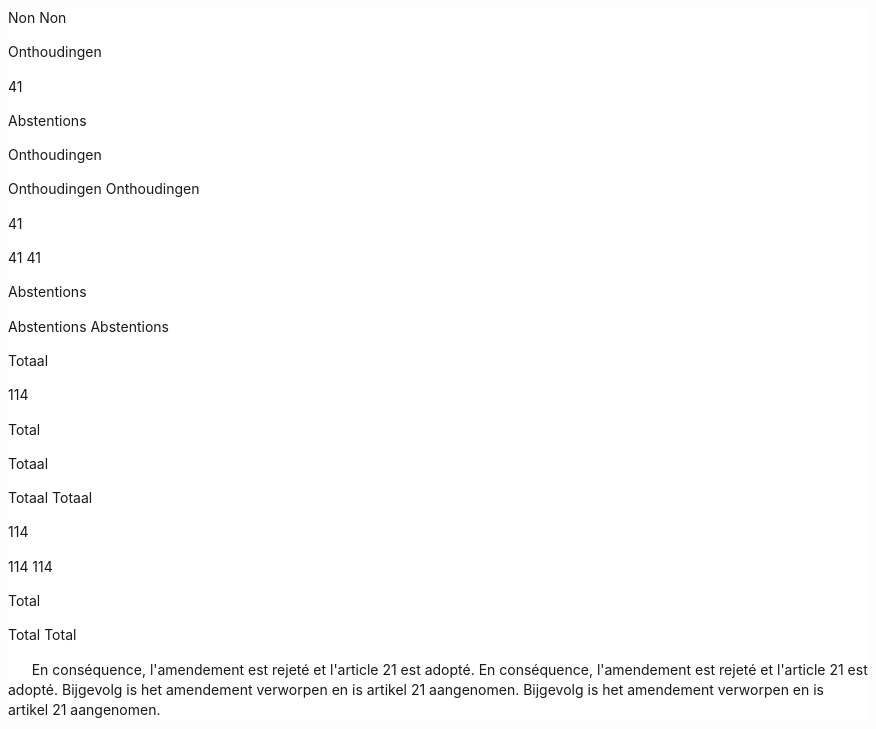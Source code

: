 Non
Non



Onthoudingen


41


Abstentions



Onthoudingen

Onthoudingen
Onthoudingen


41

41
41


Abstentions

Abstentions
Abstentions



Totaal


114


Total



Totaal

Totaal
Totaal


114

114
114


Total

Total
Total

 
 
 
En conséquence, l'amendement est rejeté et
l'article 21 est adopté.
En conséquence, l'amendement est rejeté et
l'article 21 est adopté.
Bijgevolg is het amendement verworpen en is
artikel 21 aangenomen.
Bijgevolg is het amendement verworpen en is
artikel 21 aangenomen.
 